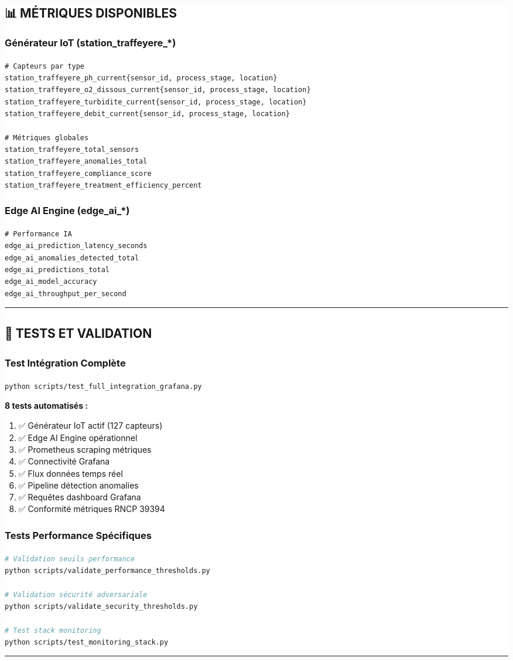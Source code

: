 
## 📊 **MÉTRIQUES DISPONIBLES**

### **Générateur IoT (station_traffeyere_*)**
```prometheus
# Capteurs par type
station_traffeyere_ph_current{sensor_id, process_stage, location}
station_traffeyere_o2_dissous_current{sensor_id, process_stage, location}
station_traffeyere_turbidite_current{sensor_id, process_stage, location}
station_traffeyere_debit_current{sensor_id, process_stage, location}

# Métriques globales
station_traffeyere_total_sensors
station_traffeyere_anomalies_total
station_traffeyere_compliance_score
station_traffeyere_treatment_efficiency_percent
```

### **Edge AI Engine (edge_ai_*)**
```prometheus
# Performance IA
edge_ai_prediction_latency_seconds
edge_ai_anomalies_detected_total
edge_ai_predictions_total
edge_ai_model_accuracy
edge_ai_throughput_per_second
```

---

## 🧪 **TESTS ET VALIDATION**

### **Test Intégration Complète**
```bash
python scripts/test_full_integration_grafana.py
```
**8 tests automatisés :**
1. ✅ Générateur IoT actif (127 capteurs)
2. ✅ Edge AI Engine opérationnel
3. ✅ Prometheus scraping métriques
4. ✅ Connectivité Grafana
5. ✅ Flux données temps réel
6. ✅ Pipeline détection anomalies
7. ✅ Requêtes dashboard Grafana
8. ✅ Conformité métriques RNCP 39394

### **Tests Performance Spécifiques**
```bash
# Validation seuils performance
python scripts/validate_performance_thresholds.py

# Validation sécurité adversariale
python scripts/validate_security_thresholds.py

# Test stack monitoring
python scripts/test_monitoring_stack.py
```

---